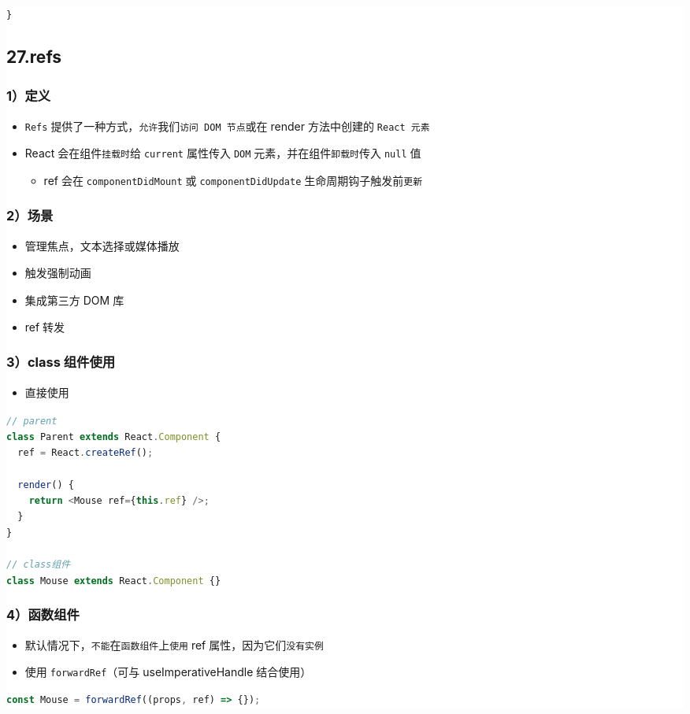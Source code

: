 ```js
}
```

## 27.refs

### 1）定义

- `Refs` 提供了一种方式，`允许`我们`访问 DOM 节点`或在 render 方法中创建的 `React 元素`

- React 会在组件`挂载时`给 `current` 属性传入 `DOM` 元素，并在组件`卸载时`传入 `null` 值
  - ref 会在 `componentDidMount` 或 `componentDidUpdate` 生命周期钩子触发前`更新`

### 2）场景

- 管理焦点，文本选择或媒体播放

- 触发强制动画

- 集成第三方 DOM 库

- ref 转发

### 3）class 组件使用

- 直接使用

```js
// parent
class Parent extends React.Component {
  ref = React.createRef();

  render() {
    return <Mouse ref={this.ref} />;
  }
}

// class组件
class Mouse extends React.Component {}
```

### 4）函数组件

- 默认情况下，`不能`在`函数组件`上`使用` ref 属性，因为它们`没有实例`

- 使用 `forwardRef`（可与 useImperativeHandle 结合使用）

```js
const Mouse = forwardRef((props, ref) => {});
```
